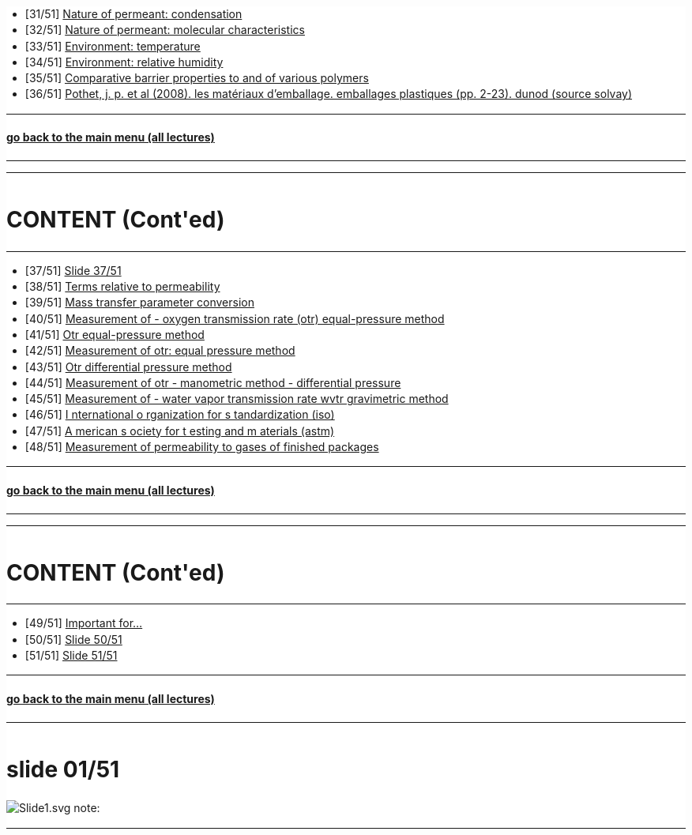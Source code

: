 *  [31/51] [Nature of permeant: condensation](#/31)
*  [32/51] [Nature of permeant: molecular characteristics](#/32)
*  [33/51] [Environment: temperature](#/33)
*  [34/51] [Environment: relative humidity](#/34)
*  [35/51] [Comparative barrier properties to and of various polymers](#/35)
*  [36/51] [Pothet, j. p. et al (2008). les matériaux d’emballage. emballages plastiques (pp. 2-23). dunod (source solvay)](#/36)
---
#### [go back to the main menu (all lectures)](./../../../../../lectures/html/index.html)
---
---
# CONTENT (Cont'ed)
---
*  [37/51] [Slide 37/51](#/37)
*  [38/51] [Terms relative to permeability](#/38)
*  [39/51] [Mass transfer parameter conversion](#/39)
*  [40/51] [Measurement of - oxygen transmission rate (otr) equal-pressure method](#/40)
*  [41/51] [Otr equal-pressure method](#/41)
*  [42/51] [Measurement of otr: equal pressure method](#/42)
*  [43/51] [Otr differential pressure method](#/43)
*  [44/51] [Measurement of otr - manometric method - differential pressure](#/44)
*  [45/51] [Measurement of - water vapor transmission rate wvtr gravimetric method](#/45)
*  [46/51] [I nternational o rganization for s tandardization (iso)](#/46)
*  [47/51] [A merican s ociety for t esting and m aterials (astm)](#/47)
*  [48/51] [Measurement of permeability to gases of finished packages](#/48)
---
#### [go back to the main menu (all lectures)](./../../../../../lectures/html/index.html)
---
---
# CONTENT (Cont'ed)
---
*  [49/51] [Important for…](#/49)
*  [50/51] [Slide 50/51](#/50)
*  [51/51] [Slide 51/51](#/51)
---
#### [go back to the main menu (all lectures)](./../../../../../lectures/html/index.html)
---

# slide 01/51
![Slide1.svg](./src_part3/Slide1.svg  "slide 1 of 51") 
note: 

---